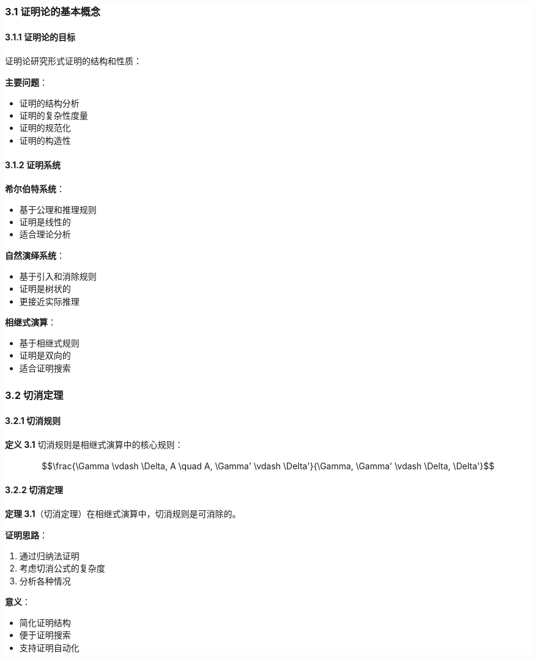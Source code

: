 ### 3.1 证明论的基本概念

#### 3.1.1 证明论的目标

证明论研究形式证明的结构和性质：

**主要问题**：

- 证明的结构分析
- 证明的复杂性度量
- 证明的规范化
- 证明的构造性

#### 3.1.2 证明系统

**希尔伯特系统**：

- 基于公理和推理规则
- 证明是线性的
- 适合理论分析

**自然演绎系统**：

- 基于引入和消除规则
- 证明是树状的
- 更接近实际推理

**相继式演算**：

- 基于相继式规则
- 证明是双向的
- 适合证明搜索

### 3.2 切消定理

#### 3.2.1 切消规则

**定义 3.1** 切消规则是相继式演算中的核心规则：

$$\frac{\Gamma \vdash \Delta, A \quad A, \Gamma' \vdash \Delta'}{\Gamma, \Gamma' \vdash \Delta, \Delta'}$$

#### 3.2.2 切消定理

**定理 3.1**（切消定理）在相继式演算中，切消规则是可消除的。

**证明思路**：

1. 通过归纳法证明
2. 考虑切消公式的复杂度
3. 分析各种情况

**意义**：

- 简化证明结构
- 便于证明搜索
- 支持证明自动化
